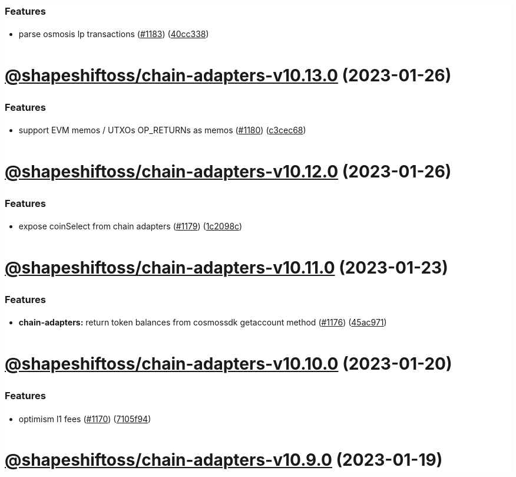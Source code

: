 
### Features

* parse osmosis lp transactions ([#1183](https://github.com/shapeshift/lib/issues/1183)) ([40cc338](https://github.com/shapeshift/lib/commit/40cc338ec264c977b911b902b57eee84b931cf7e))

# [@shapeshiftoss/chain-adapters-v10.13.0](https://github.com/shapeshift/lib/compare/@shapeshiftoss/chain-adapters-v10.12.0...@shapeshiftoss/chain-adapters-v10.13.0) (2023-01-26)


### Features

* support EVM memos / UTXOs OP_RETURNs as memos ([#1180](https://github.com/shapeshift/lib/issues/1180)) ([c3cec68](https://github.com/shapeshift/lib/commit/c3cec688cc4f092f45d17b7a5d34194175ca6096))

# [@shapeshiftoss/chain-adapters-v10.12.0](https://github.com/shapeshift/lib/compare/@shapeshiftoss/chain-adapters-v10.11.0...@shapeshiftoss/chain-adapters-v10.12.0) (2023-01-26)


### Features

* expose coinSelect from chain adapters ([#1179](https://github.com/shapeshift/lib/issues/1179)) ([1c2098c](https://github.com/shapeshift/lib/commit/1c2098cab1ac5ce46e02343bc7f609adb263cfaf))

# [@shapeshiftoss/chain-adapters-v10.11.0](https://github.com/shapeshift/lib/compare/@shapeshiftoss/chain-adapters-v10.10.0...@shapeshiftoss/chain-adapters-v10.11.0) (2023-01-23)


### Features

* **chain-adapters:** return token balances from cosmossdk getaccount method ([#1176](https://github.com/shapeshift/lib/issues/1176)) ([45ac971](https://github.com/shapeshift/lib/commit/45ac9715a4b9cfbd16fca899704bac6d70c2e530))

# [@shapeshiftoss/chain-adapters-v10.10.0](https://github.com/shapeshift/lib/compare/@shapeshiftoss/chain-adapters-v10.9.0...@shapeshiftoss/chain-adapters-v10.10.0) (2023-01-20)


### Features

* optimism l1 fees ([#1170](https://github.com/shapeshift/lib/issues/1170)) ([7105f94](https://github.com/shapeshift/lib/commit/7105f94cd58483b91041b8a0d5b2841fe1a37a98))

# [@shapeshiftoss/chain-adapters-v10.9.0](https://github.com/shapeshift/lib/compare/@shapeshiftoss/chain-adapters-v10.8.0...@shapeshiftoss/chain-adapters-v10.9.0) (2023-01-19)
